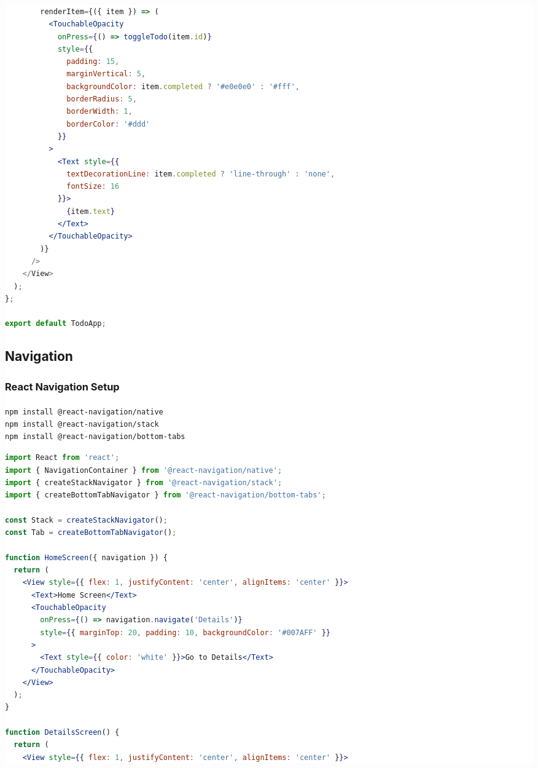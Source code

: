 ```jsx
        renderItem={({ item }) => (
          <TouchableOpacity
            onPress={() => toggleTodo(item.id)}
            style={{
              padding: 15,
              marginVertical: 5,
              backgroundColor: item.completed ? '#e0e0e0' : '#fff',
              borderRadius: 5,
              borderWidth: 1,
              borderColor: '#ddd'
            }}
          >
            <Text style={{
              textDecorationLine: item.completed ? 'line-through' : 'none',
              fontSize: 16
            }}>
              {item.text}
            </Text>
          </TouchableOpacity>
        )}
      />
    </View>
  );
};

export default TodoApp;
```

## Navigation

### React Navigation Setup
```bash
npm install @react-navigation/native
npm install @react-navigation/stack
npm install @react-navigation/bottom-tabs
```

```jsx
import React from 'react';
import { NavigationContainer } from '@react-navigation/native';
import { createStackNavigator } from '@react-navigation/stack';
import { createBottomTabNavigator } from '@react-navigation/bottom-tabs';

const Stack = createStackNavigator();
const Tab = createBottomTabNavigator();

function HomeScreen({ navigation }) {
  return (
    <View style={{ flex: 1, justifyContent: 'center', alignItems: 'center' }}>
      <Text>Home Screen</Text>
      <TouchableOpacity
        onPress={() => navigation.navigate('Details')}
        style={{ marginTop: 20, padding: 10, backgroundColor: '#007AFF' }}
      >
        <Text style={{ color: 'white' }}>Go to Details</Text>
      </TouchableOpacity>
    </View>
  );
}

function DetailsScreen() {
  return (
    <View style={{ flex: 1, justifyContent: 'center', alignItems: 'center' }}>
```